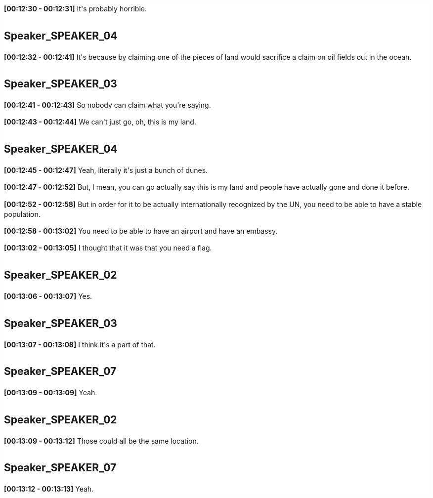 **[00:12:30 - 00:12:31]** It's probably horrible.


## Speaker_SPEAKER_04

**[00:12:32 - 00:12:41]** It's because by claiming one of the pieces of land would sacrifice a claim on oil fields out in the ocean.


## Speaker_SPEAKER_03

**[00:12:41 - 00:12:43]** So nobody can claim what you're saying.

**[00:12:43 - 00:12:44]** We can't just go, oh, this is my land.


## Speaker_SPEAKER_04

**[00:12:45 - 00:12:47]** Yeah, literally it's just a bunch of dunes.

**[00:12:47 - 00:12:52]** But, I mean, you can go actually say this is my land and people have actually gone and done it before.

**[00:12:52 - 00:12:58]** But in order for it to be actually internationally recognized by the UN, you need to be able to have a stable population.

**[00:12:58 - 00:13:02]** You need to be able to have an airport and have an embassy.

**[00:13:02 - 00:13:05]** I thought that it was that you need a flag.


## Speaker_SPEAKER_02

**[00:13:06 - 00:13:07]** Yes.


## Speaker_SPEAKER_03

**[00:13:07 - 00:13:08]** I think it's a part of that.


## Speaker_SPEAKER_07

**[00:13:09 - 00:13:09]** Yeah.


## Speaker_SPEAKER_02

**[00:13:09 - 00:13:12]** Those could all be the same location.


## Speaker_SPEAKER_07

**[00:13:12 - 00:13:13]** Yeah.

